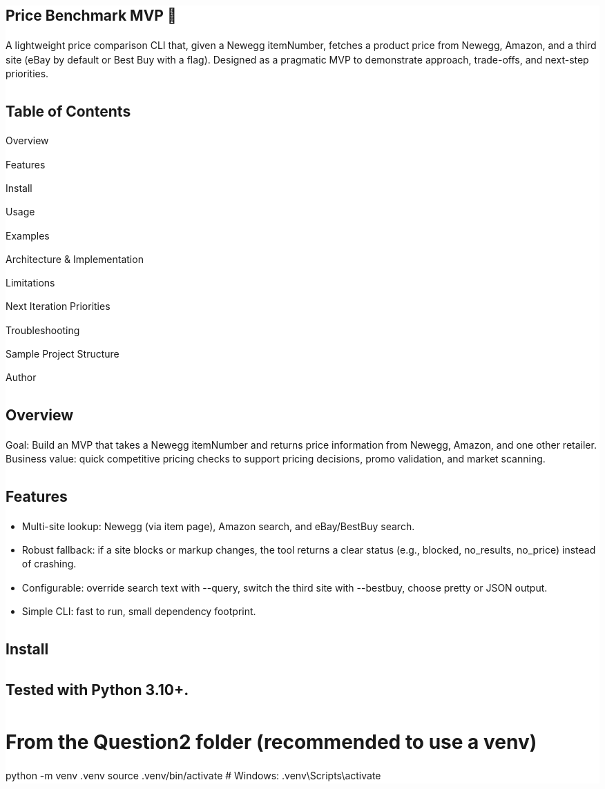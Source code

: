 ## Price Benchmark MVP 🛒

A lightweight price comparison CLI that, given a Newegg itemNumber, fetches a product price from Newegg, Amazon, and a third site (eBay by default or Best Buy with a flag). Designed as a pragmatic MVP to demonstrate approach, trade-offs, and next-step priorities.

## Table of Contents

Overview

Features

Install

Usage

Examples

Architecture & Implementation

Limitations

Next Iteration Priorities

Troubleshooting

Sample Project Structure

Author

## Overview

Goal: Build an MVP that takes a Newegg itemNumber and returns price information from Newegg, Amazon, and one other retailer.
Business value: quick competitive pricing checks to support pricing decisions, promo validation, and market scanning.

## Features

- Multi-site lookup: Newegg (via item page), Amazon search, and eBay/BestBuy search.

- Robust fallback: if a site blocks or markup changes, the tool returns a clear status (e.g., blocked, no_results, no_price) instead of crashing.

- Configurable: override search text with --query, switch the third site with --bestbuy, choose pretty or JSON output.

- Simple CLI: fast to run, small dependency footprint.


## Install

## Tested with Python 3.10+.

# From the Question2 folder (recommended to use a venv)
python -m venv .venv
source .venv/bin/activate    # Windows: .venv\Scripts\activate
